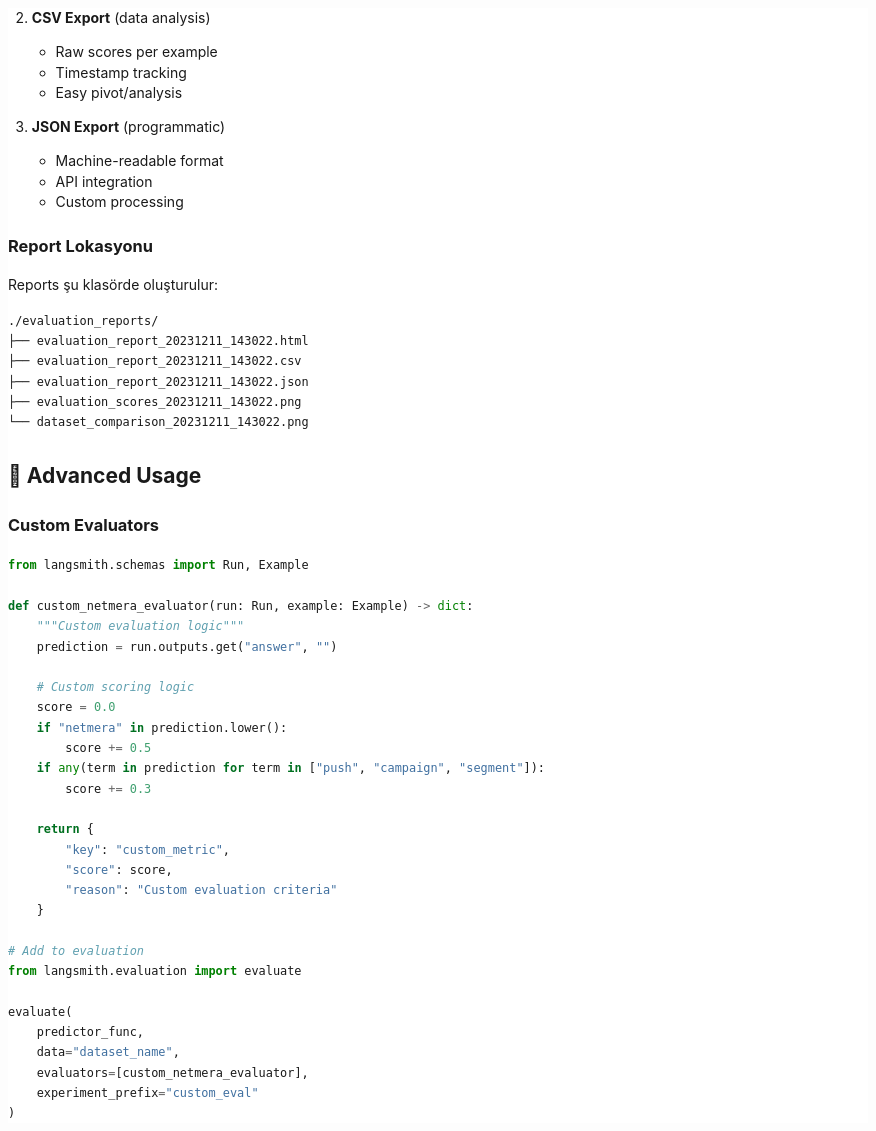 2. **CSV Export** (data analysis)
   - Raw scores per example
   - Timestamp tracking
   - Easy pivot/analysis

3. **JSON Export** (programmatic)
   - Machine-readable format
   - API integration
   - Custom processing

### Report Lokasyonu

Reports şu klasörde oluşturulur:
```
./evaluation_reports/
├── evaluation_report_20231211_143022.html
├── evaluation_report_20231211_143022.csv  
├── evaluation_report_20231211_143022.json
├── evaluation_scores_20231211_143022.png
└── dataset_comparison_20231211_143022.png
```

## 🔧 Advanced Usage

### Custom Evaluators

```python
from langsmith.schemas import Run, Example

def custom_netmera_evaluator(run: Run, example: Example) -> dict:
    """Custom evaluation logic"""
    prediction = run.outputs.get("answer", "")
    
    # Custom scoring logic
    score = 0.0
    if "netmera" in prediction.lower():
        score += 0.5
    if any(term in prediction for term in ["push", "campaign", "segment"]):
        score += 0.3
    
    return {
        "key": "custom_metric",
        "score": score,
        "reason": "Custom evaluation criteria"
    }

# Add to evaluation
from langsmith.evaluation import evaluate

evaluate(
    predictor_func,
    data="dataset_name",
    evaluators=[custom_netmera_evaluator],
    experiment_prefix="custom_eval"
)
```
